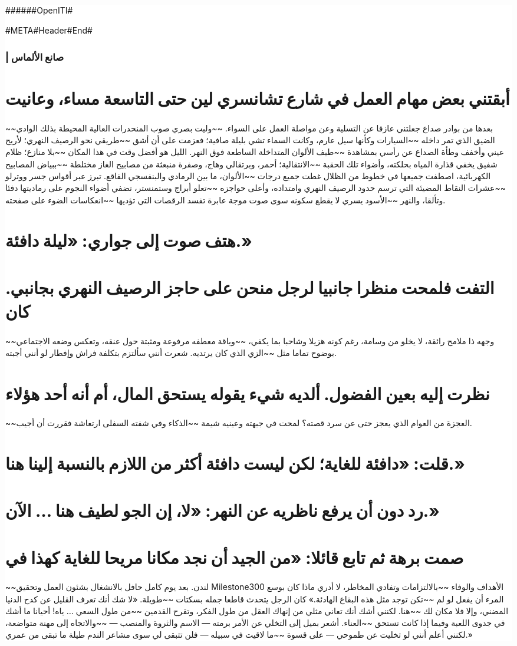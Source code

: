 ######OpenITI#




#META#Header#End#


### | صانع الألماس

# أبقتني بعض مهام العمل في شارع تشانسري لين حتى التاسعة مساء، وعانيت
~~بعدها من بوادر صداع جعلتني عازفا عن التسلية وعن مواصلة العمل على السواء.
~~وليت بصري صوب المنحدرات العالية المحيطة بذلك الوادي الضيق الذي تمر داخله
~~السيارات وكأنها سيل عارم، وكانت السماء تشي بليلة صافية؛ فعزمت على أن أشق
~~طريقي نحو الرصيف النهري؛ لأريح عيني وأخفف وطأة الصداع عن رأسي بمشاهدة
~~طيف الألوان المتداخلة الساطعة فوق النهر. الليل هو أفضل وقت في هذا المكان
~~بلا منازع؛ ظلام شفيق يخفي قذارة المياه بحلكته، وأضواء تلك الحقبة
~~الانتقالية؛ أحمر، وبرتقالي وهاج، وصفرة منبعثة من مصابيح الغاز مختلطة
~~ببياض المصابيح الكهربائية، اصطفت جميعها في خطوط من الظلال غطت جميع درجات
~~الألوان، ما بين الرمادي والبنفسجي الفاقع. تبرز عبر أقواس جسر ووترلو
~~عشرات النقاط المضيئة التي ترسم حدود الرصيف النهري وامتداده، وأعلى حواجزه
~~تعلو أبراج وستمنستر، تضفي أضواء النجوم على رماديتها دفئا وتألقا، والنهر
~~الأسود يسري لا يقطع سكونه سوى صوت موجة عابرة تفسد الرقصات التي تؤديها
~~انعكاسات الضوء على صفحته.

# هتف صوت إلى جواري: «ليلة دافئة.»

# التفت فلمحت منظرا جانبيا لرجل منحن على حاجز الرصيف النهري بجانبي. كان
~~وجهه ذا ملامح رائقة، لا يخلو من وسامة، رغم كونه هزيلا وشاحبا بما يكفي،
~~وياقة معطفه مرفوعة ومثبتة حول عنقه، وتعكس وضعه الاجتماعي بوضوح تماما مثل
~~الزي الذي كان يرتديه. شعرت أنني سألتزم بتكلفة فراش وإفطار لو أنني أجبته.

# نظرت إليه بعين الفضول. ألديه شيء يقوله يستحق المال، أم أنه أحد هؤلاء
~~العجزة من العوام الذي يعجز حتى عن سرد قصته؟ لمحت في جبهته وعينيه شيمة
~~الذكاء وفي شفته السفلى ارتعاشة فقررت أن أجيب.

# قلت: «دافئة للغاية؛ لكن ليست دافئة أكثر من اللازم بالنسبة إلينا هنا.»

# رد دون أن يرفع ناظريه عن النهر: «لا، إن الجو لطيف هنا … الآن.»

# صمت برهة ثم تابع قائلا: «من الجيد أن نجد مكانا مريحا للغاية كهذا في
~~لندن. بعد يوم كامل حافل بالانشغال بشئون العمل وتحقيق  Milestone300  الأهداف والوفاء
~~بالالتزامات وتفادي المخاطر، لا أدري ماذا كان بوسع المرء أن يفعل لو لم
~~تكن توجد مثل هذه البقاع الهادئة.» كان الرجل يتحدث قاطعا جمله بسكتات
~~طويلة. «لا شك أنك تعرف القليل عن كدح الدنيا المضني، وإلا فلا مكان لك
~~هنا. لكنني أشك أنك تعاني مثلي من إنهاك العقل من طول الفكر، وتقرح القدمين
~~من طول السعي … ياه! أحيانا ما أشك في جدوى اللعبة وفيما إذا كانت تستحق
~~العناء. أشعر بميل إلى التخلي عن الأمر برمته — الاسم والثروة والمنصب —
~~والاتجاه إلى مهنة متواضعة، لكنني أعلم أنني لو تخليت عن طموحي — على قسوة
~~ما لاقيت في سبيله — فلن تتبقى لي سوى مشاعر الندم طيلة ما تبقى من عمري.»
